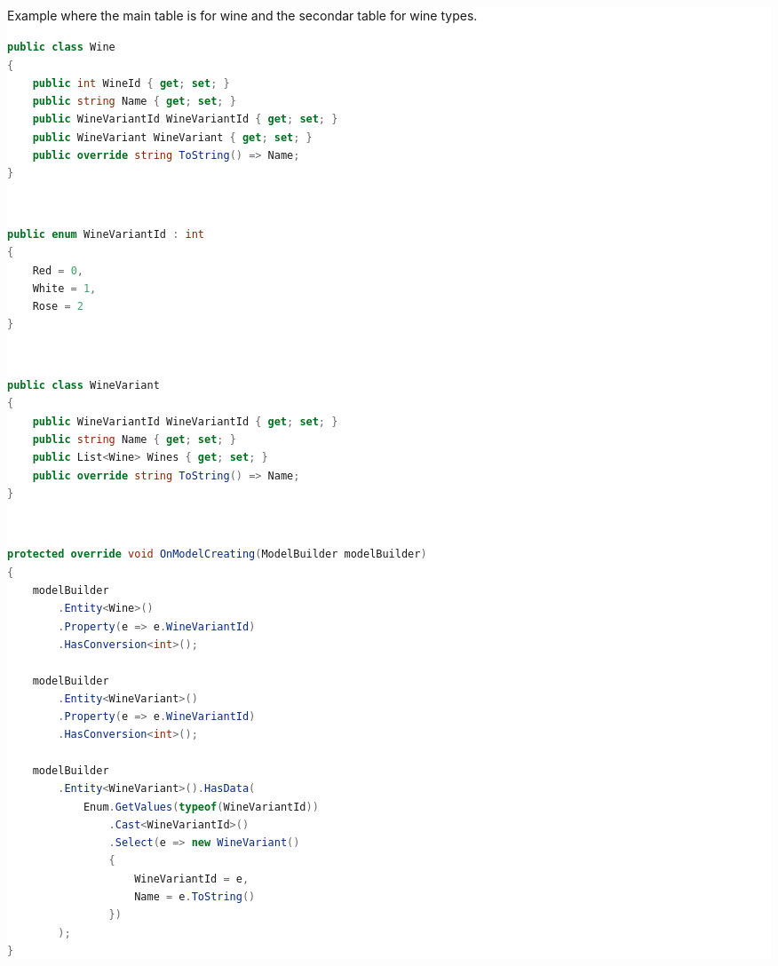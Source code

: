 Example where the main table is for wine and the secondar table for wine types.

```csharp
public class Wine
{
    public int WineId { get; set; }
    public string Name { get; set; }
    public WineVariantId WineVariantId { get; set; }
    public WineVariant WineVariant { get; set; }
    public override string ToString() => Name;
}
```

<br>

```csharp
public enum WineVariantId : int
{
    Red = 0,
    White = 1,
    Rose = 2
}
```

<br>

```csharp
public class WineVariant
{
    public WineVariantId WineVariantId { get; set; }
    public string Name { get; set; }
    public List<Wine> Wines { get; set; }
    public override string ToString() => Name;
}
```

<br>

```csharp
protected override void OnModelCreating(ModelBuilder modelBuilder)
{
    modelBuilder
        .Entity<Wine>()
        .Property(e => e.WineVariantId)
        .HasConversion<int>();

    modelBuilder
        .Entity<WineVariant>()
        .Property(e => e.WineVariantId)
        .HasConversion<int>();

    modelBuilder
        .Entity<WineVariant>().HasData(
            Enum.GetValues(typeof(WineVariantId))
                .Cast<WineVariantId>()
                .Select(e => new WineVariant()
                {
                    WineVariantId = e,
                    Name = e.ToString()
                })
        );
}
```
